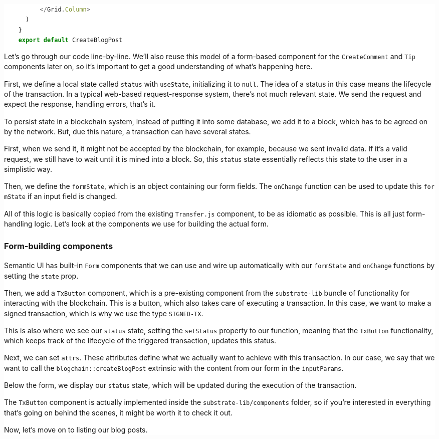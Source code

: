 ```javascript
          </Grid.Column>
      )
    }
    export default CreateBlogPost
```

Let’s go through our code line-by-line. We’ll also reuse this model of a form-based component for the `CreateComment` and `Tip` components later on, so it’s important to get a good understanding of what’s happening here.

First, we define a local state called `status` with `useState`, initializing it to `null`. The idea of a status in this case means the lifecycle of the transaction. In a typical web-based request-response system, there’s not much relevant state. We send the request and expect the response, handling errors, that’s it.

To persist state in a blockchain system, instead of putting it into some database, we add it to a block, which has to be agreed on by the network. But, due this nature, a transaction can have several states.

First, when we send it, it might not be accepted by the blockchain, for example, because we sent invalid data. If it’s a valid request, we still have to wait until it is mined into a block. So, this `status` state essentially reflects this state to the user in a simplistic way.

Then, we define the `formState`, which is an object containing our form fields. The `onChange` function can be used to update this `formState` if an input field is changed.

All of this logic is basically copied from the existing `Transfer.js` component, to be as idiomatic as possible. This is all just form-handling logic. Let’s look at the components we use for building the actual form.

### Form-building components 

Semantic UI has built-in `Form` components that we can use and wire up automatically with our `formState` and `onChange` functions by setting the `state` prop.

Then, we add a `TxButton` component, which is a pre-existing component from the `substrate-lib` bundle of functionality for interacting with the blockchain. This is a button, which also takes care of executing a transaction. In this case, we want to make a signed transaction, which is why we use the type `SIGNED-TX`.

This is also where we see our `status` state, setting the `setStatus` property to our function, meaning that the `TxButton` functionality, which keeps track of the lifecycle of the triggered transaction, updates this status.

Next, we can set `attrs`. These attributes define what we actually want to achieve with this transaction. In our case, we say that we want to call the `blogchain::createBlogPost` extrinsic with the content from our form in the `inputParams`.

Below the form, we display our `status` state, which will be updated during the execution of the transaction.

The `TxButton` component is actually implemented inside the `substrate-lib/components` folder, so if you’re interested in everything that’s going on behind the scenes, it might be worth it to check it out.

Now, let’s move on to listing our blog posts.

